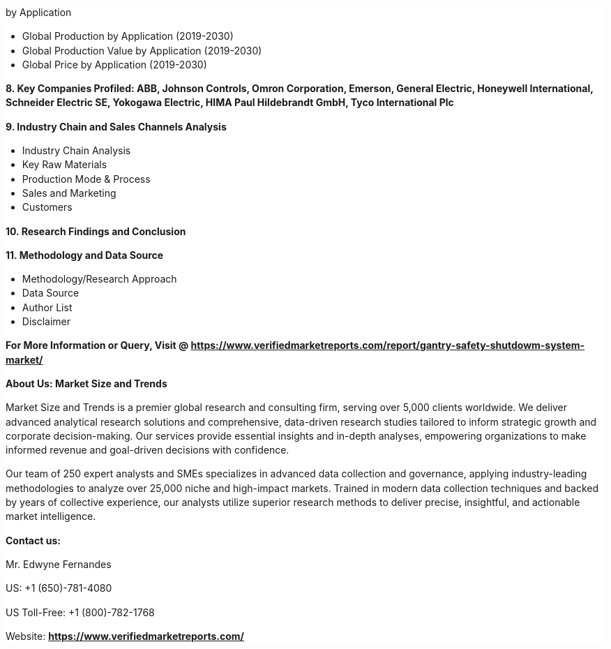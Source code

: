 by Application</strong></p><ul><li>Global Production by Application (2019-2030)</li><li>Global Production Value by Application (2019-2030)</li><li>Global Price by Application (2019-2030)</li></ul><p><strong>8. Key Companies Profiled: ABB, Johnson Controls, Omron Corporation, Emerson, General Electric, Honeywell International, Schneider Electric SE, Yokogawa Electric, HIMA Paul Hildebrandt GmbH, Tyco International Plc</strong></p><p><strong>9. Industry Chain and Sales Channels Analysis</strong></p><ul><li>Industry Chain Analysis</li><li>Key Raw Materials</li><li>Production Mode &amp; Process</li><li>Sales and Marketing</li><li>Customers</li></ul><p><strong>10. Research Findings and Conclusion</strong></p><p><strong>11. Methodology and Data Source</strong></p><ul><li>Methodology/Research Approach</li><li>Data Source</li><li>Author List</li><li>Disclaimer</li></ul></p><p><strong>For More Information or Query, Visit @ <a href="https://www.verifiedmarketreports.com/report/gantry-safety-shutdowm-system-market/">https://www.verifiedmarketreports.com/report/gantry-safety-shutdowm-system-market/</a></strong></p><p><strong>About Us: Market Size and Trends</strong></p><p>Market Size and Trends is a premier global research and consulting firm, serving over 5,000 clients worldwide. We deliver advanced analytical research solutions and comprehensive, data-driven research studies tailored to inform strategic growth and corporate decision-making. Our services provide essential insights and in-depth analyses, empowering organizations to make informed revenue and goal-driven decisions with confidence.</p><p>Our team of 250 expert analysts and SMEs specializes in advanced data collection and governance, applying industry-leading methodologies to analyze over 25,000 niche and high-impact markets. Trained in modern data collection techniques and backed by years of collective experience, our analysts utilize superior research methods to deliver precise, insightful, and actionable market intelligence.</p><p><strong>Contact us:</strong></p><p>Mr. Edwyne Fernandes</p><p>US: +1 (650)-781-4080</p><p>US Toll-Free: +1 (800)-782-1768</p><p>Website: <strong><a href="https://www.verifiedmarketreports.com/">https://www.verifiedmarketreports.com/</a></strong></p>
